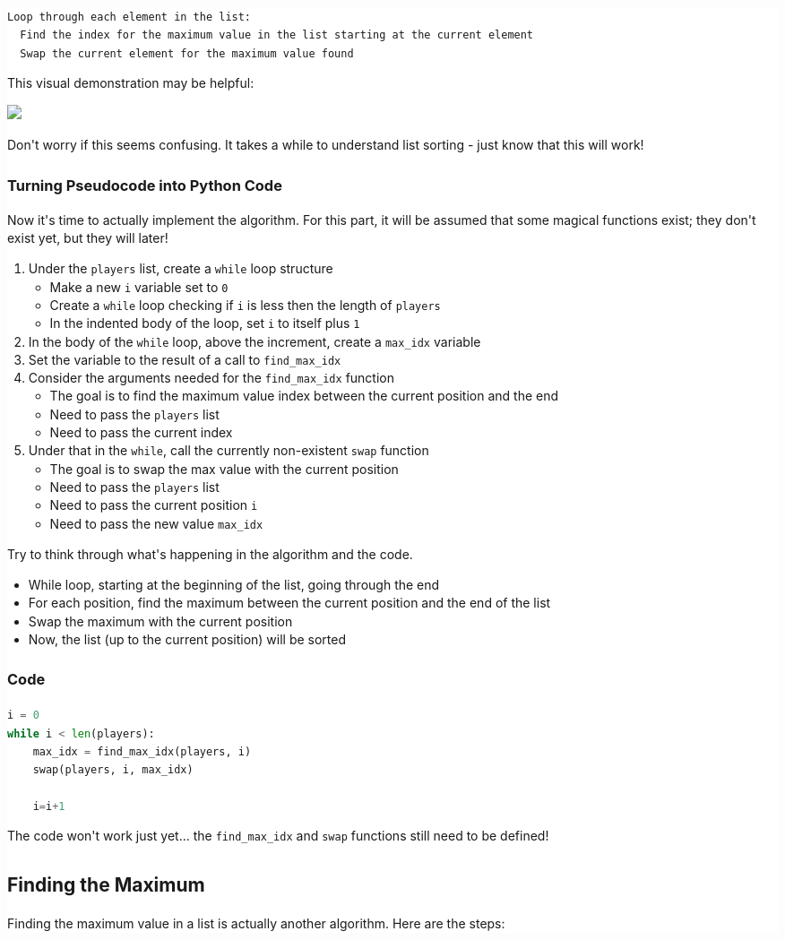 ```
Loop through each element in the list:
  Find the index for the maximum value in the list starting at the current element
  Swap the current element for the maximum value found
```

This visual demonstration may be helpful:

![](https://i.stack.imgur.com/mGSJZ.gif)

Don't worry if this seems confusing. It takes a while to understand list sorting - just know that this will work!

### Turning Pseudocode into Python Code
Now it's time to actually implement the algorithm. For this part, it will be assumed that some magical functions exist; they don't exist yet, but they will later!

1. Under the `players` list, create a `while` loop structure
    - Make a new `i` variable set to `0`
    - Create a `while` loop checking if `i` is less then the length of `players`
    - In the indented body of the loop, set `i` to itself plus `1`
1. In the body of the `while` loop, above the increment, create a `max_idx` variable
1. Set the variable to the result of a call to `find_max_idx`
1. Consider the arguments needed for the `find_max_idx` function
    - The goal is to find the maximum value index between the current position and the end
    - Need to pass the `players` list
    - Need to pass the current index
1. Under that in the `while`, call the currently non-existent `swap` function
    - The goal is to swap the max value with the current position
    - Need to pass the `players` list
    - Need to pass the current position `i`
    - Need to pass the new value `max_idx`

Try to think through what's happening in the algorithm and the code.

- While loop, starting at the beginning of the list, going through the end
- For each position, find the maximum between the current position and the end of the list
- Swap the maximum with the current position
- Now, the list (up to the current position) will be sorted

### Code
```py
i = 0
while i < len(players):
	max_idx = find_max_idx(players, i)
	swap(players, i, max_idx)

	i=i+1
```

The code won't work just yet... the `find_max_idx` and `swap` functions still need to be defined!

## Finding the Maximum
Finding the maximum value in a list is actually another algorithm. Here are the steps:
